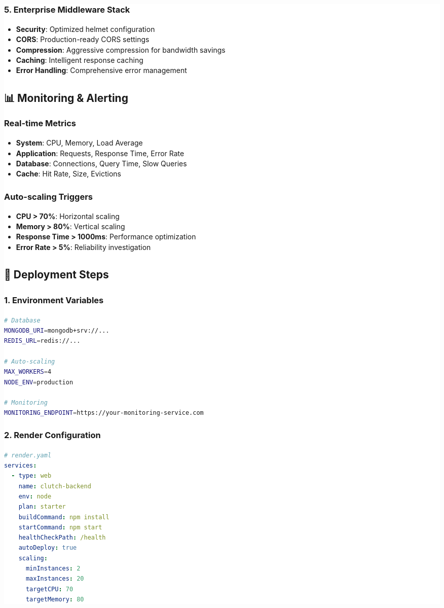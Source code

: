 ### 5. Enterprise Middleware Stack
- **Security**: Optimized helmet configuration
- **CORS**: Production-ready CORS settings
- **Compression**: Aggressive compression for bandwidth savings
- **Caching**: Intelligent response caching
- **Error Handling**: Comprehensive error management

## 📊 Monitoring & Alerting

### Real-time Metrics
- **System**: CPU, Memory, Load Average
- **Application**: Requests, Response Time, Error Rate
- **Database**: Connections, Query Time, Slow Queries
- **Cache**: Hit Rate, Size, Evictions

### Auto-scaling Triggers
- **CPU > 70%**: Horizontal scaling
- **Memory > 80%**: Vertical scaling
- **Response Time > 1000ms**: Performance optimization
- **Error Rate > 5%**: Reliability investigation

## 🚀 Deployment Steps

### 1. Environment Variables
```bash
# Database
MONGODB_URI=mongodb+srv://...
REDIS_URL=redis://...

# Auto-scaling
MAX_WORKERS=4
NODE_ENV=production

# Monitoring
MONITORING_ENDPOINT=https://your-monitoring-service.com
```

### 2. Render Configuration
```yaml
# render.yaml
services:
  - type: web
    name: clutch-backend
    env: node
    plan: starter
    buildCommand: npm install
    startCommand: npm start
    healthCheckPath: /health
    autoDeploy: true
    scaling:
      minInstances: 2
      maxInstances: 20
      targetCPU: 70
      targetMemory: 80
```
